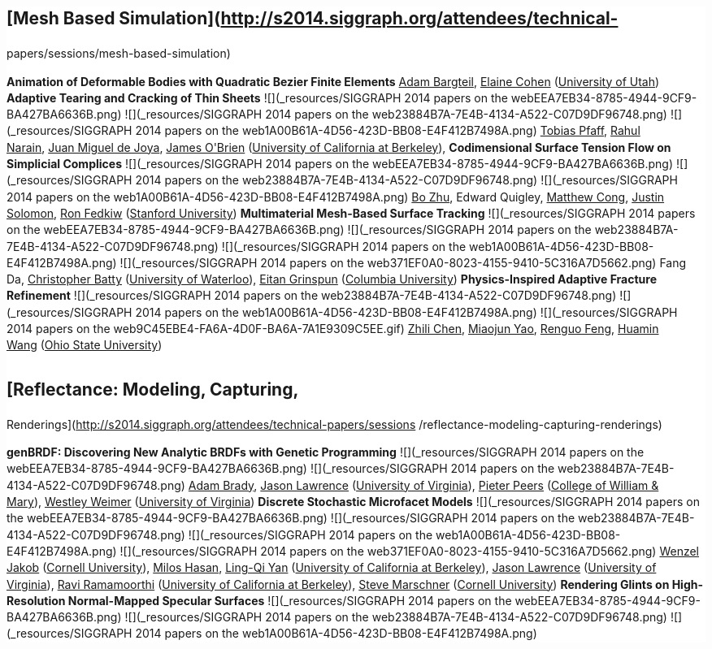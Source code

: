 ## [Mesh Based Simulation](http://s2014.siggraph.org/attendees/technical-
papers/sessions/mesh-based-simulation)

**Animation of Deformable Bodies with Quadratic Bezier Finite Elements**
    [Adam Bargteil](http://www.cs.utah.edu/~adamb/), [Elaine Cohen](http://www.cs.utah.edu/~cohen/) ([University of Utah](http://www.cs.utah.edu/))
**Adaptive Tearing and Cracking of Thin Sheets** ![](_resources/SIGGRAPH 2014 papers on the webEEA7EB34-8785-4944-9CF9-BA427BA6636B.png) ![](_resources/SIGGRAPH 2014 papers on the web23884B7A-7E4B-4134-A522-C07D9DF96748.png) ![](_resources/SIGGRAPH 2014 papers on the web1A00B61A-4D56-423D-BB08-E4F412B7498A.png)
    [Tobias Pfaff](http://tpfaff.de/), [Rahul Narain](http://www.eecs.berkeley.edu/~narain/), [Juan Miguel de Joya](http://juandejoya.tumblr.com/), [James O'Brien](http://www.cs.berkeley.edu/~job/Prof._James_F._OBrien/Home.html) ([University of California at Berkeley](http://www.berkeley.edu/)),
**Codimensional Surface Tension Flow on Simplicial Complices** ![](_resources/SIGGRAPH 2014 papers on the webEEA7EB34-8785-4944-9CF9-BA427BA6636B.png) ![](_resources/SIGGRAPH 2014 papers on the web23884B7A-7E4B-4134-A522-C07D9DF96748.png) ![](_resources/SIGGRAPH 2014 papers on the web1A00B61A-4D56-423D-BB08-E4F412B7498A.png)
    [Bo Zhu](http://www.stanford.edu/~boolzhu/), Edward Quigley, [Matthew Cong](http://physbam.stanford.edu/~mdcong/), [Justin Solomon](http://www.stanford.edu/~justso1/), [Ron Fedkiw](http://physbam.stanford.edu/~fedkiw/) ([Stanford University](http://www.stanford.edu/))
**Multimaterial Mesh-Based Surface Tracking** ![](_resources/SIGGRAPH 2014 papers on the webEEA7EB34-8785-4944-9CF9-BA427BA6636B.png) ![](_resources/SIGGRAPH 2014 papers on the web23884B7A-7E4B-4134-A522-C07D9DF96748.png) ![](_resources/SIGGRAPH 2014 papers on the web1A00B61A-4D56-423D-BB08-E4F412B7498A.png) ![](_resources/SIGGRAPH 2014 papers on the web371EF0A0-8023-4155-9410-5C316A7D5662.png)
    Fang Da, [Christopher Batty](https://cs.uwaterloo.ca/~c2batty/) ([University of Waterloo](http://www.uwaterloo.ca/)), [Eitan Grinspun](http://www.cs.columbia.edu/~eitan/) ([Columbia University](http://www.columbia.edu/))
**Physics-Inspired Adaptive Fracture Refinement** ![](_resources/SIGGRAPH 2014 papers on the web23884B7A-7E4B-4134-A522-C07D9DF96748.png) ![](_resources/SIGGRAPH 2014 papers on the web1A00B61A-4D56-423D-BB08-E4F412B7498A.png) ![](_resources/SIGGRAPH 2014 papers on the web9C45EBE4-FA6A-4D0F-BA6A-7A1E9309C5EE.gif)
    [Zhili Chen](http://www.zhilichen.com/), [Miaojun Yao](http://www.cse.ohio-state.edu/~yaom/), [Renguo Feng](http://www.cse.ohio-state.edu/~fengr/), [Huamin Wang](http://www.cse.ohio-state.edu/~whmin/) ([Ohio State University](http://www.ohio-state.edu/))

## [Reflectance: Modeling, Capturing,
Renderings](http://s2014.siggraph.org/attendees/technical-papers/sessions
/reflectance-modeling-capturing-renderings)

**genBRDF: Discovering New Analytic BRDFs with Genetic Programming** ![](_resources/SIGGRAPH 2014 papers on the webEEA7EB34-8785-4944-9CF9-BA427BA6636B.png) ![](_resources/SIGGRAPH 2014 papers on the web23884B7A-7E4B-4134-A522-C07D9DF96748.png)
    [Adam Brady](http://www.cs.virginia.edu/~amb8hd/), [Jason Lawrence](http://www.cs.virginia.edu/~jdl/) ([University of Virginia](http://www.virginia.edu/)), [Pieter Peers](http://www.cs.wm.edu/~ppeers/) ([College of William & Mary](https://www.wm.edu/)), [Westley Weimer](http://www.cs.virginia.edu/~weimer/) ([University of Virginia](http://www.virginia.edu/))
**Discrete Stochastic Microfacet Models** ![](_resources/SIGGRAPH 2014 papers on the webEEA7EB34-8785-4944-9CF9-BA427BA6636B.png) ![](_resources/SIGGRAPH 2014 papers on the web23884B7A-7E4B-4134-A522-C07D9DF96748.png) ![](_resources/SIGGRAPH 2014 papers on the web1A00B61A-4D56-423D-BB08-E4F412B7498A.png) ![](_resources/SIGGRAPH 2014 papers on the web371EF0A0-8023-4155-9410-5C316A7D5662.png)
    [Wenzel Jakob](https://www.mitsuba-renderer.org/~wenzel/) ([Cornell University](http://www.cornell.edu/)), [Milos Hasan](http://miloshasan.net/), [Ling-Qi Yan](http://www.eecs.berkeley.edu/~lingqi/) ([University of California at Berkeley](http://www.berkeley.edu/)), [Jason Lawrence](http://www.cs.virginia.edu/~jdl/) ([University of Virginia](http://www.virginia.edu/)), [Ravi Ramamoorthi](http://www.cs.berkeley.edu/~ravir/) ([University of California at Berkeley](http://www.berkeley.edu/)), [Steve Marschner](http://www.cs.cornell.edu/~srm/) ([Cornell University](http://www.cornell.edu/))
**Rendering Glints on High-Resolution Normal-Mapped Specular Surfaces** ![](_resources/SIGGRAPH 2014 papers on the webEEA7EB34-8785-4944-9CF9-BA427BA6636B.png) ![](_resources/SIGGRAPH 2014 papers on the web23884B7A-7E4B-4134-A522-C07D9DF96748.png) ![](_resources/SIGGRAPH 2014 papers on the web1A00B61A-4D56-423D-BB08-E4F412B7498A.png)